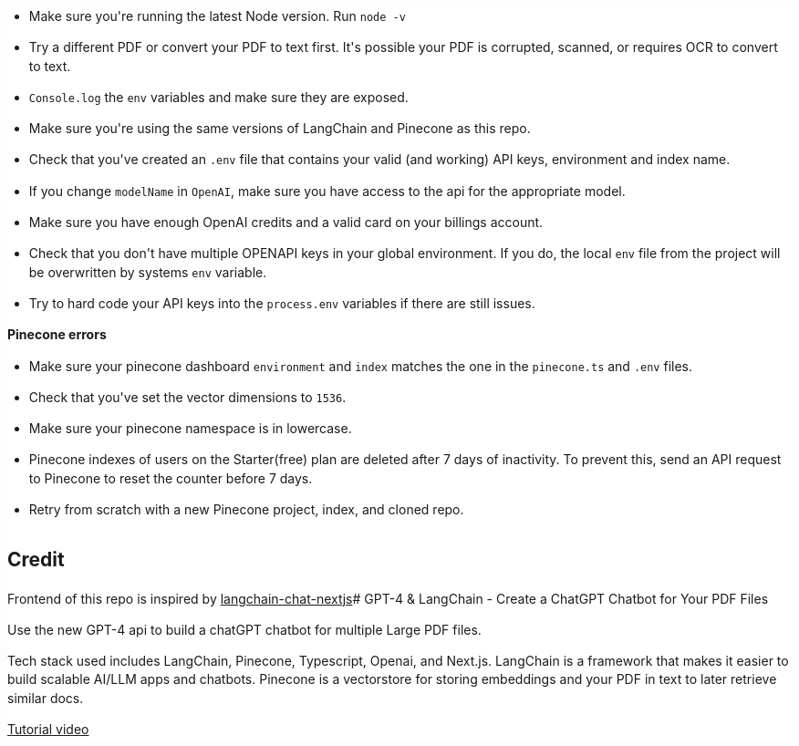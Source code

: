   

- Make sure you're running the latest Node version. Run `node -v`

- Try a different PDF or convert your PDF to text first. It's possible your PDF is corrupted, scanned, or requires OCR to convert to text.

-  `Console.log` the `env` variables and make sure they are exposed.

- Make sure you're using the same versions of LangChain and Pinecone as this repo.

- Check that you've created an `.env` file that contains your valid (and working) API keys, environment and index name.

- If you change `modelName` in `OpenAI`, make sure you have access to the api for the appropriate model.

- Make sure you have enough OpenAI credits and a valid card on your billings account.

- Check that you don't have multiple OPENAPI keys in your global environment. If you do, the local `env` file from the project will be overwritten by systems `env` variable.

- Try to hard code your API keys into the `process.env` variables if there are still issues.

  

**Pinecone errors**

  

- Make sure your pinecone dashboard `environment` and `index` matches the one in the `pinecone.ts` and `.env` files.

- Check that you've set the vector dimensions to `1536`.

- Make sure your pinecone namespace is in lowercase.

- Pinecone indexes of users on the Starter(free) plan are deleted after 7 days of inactivity. To prevent this, send an API request to Pinecone to reset the counter before 7 days.

- Retry from scratch with a new Pinecone project, index, and cloned repo.

  

## Credit

  

Frontend of this repo is inspired by [langchain-chat-nextjs](https://github.com/zahidkhawaja/langchain-chat-nextjs)# GPT-4 & LangChain - Create a ChatGPT Chatbot for Your PDF Files

  

Use the new GPT-4 api to build a chatGPT chatbot for multiple Large PDF files.

  

Tech stack used includes LangChain, Pinecone, Typescript, Openai, and Next.js. LangChain is a framework that makes it easier to build scalable AI/LLM apps and chatbots. Pinecone is a vectorstore for storing embeddings and your PDF in text to later retrieve similar docs.

  

[Tutorial video](https://www.youtube.com/watch?v=ih9PBGVVOO4)

  
